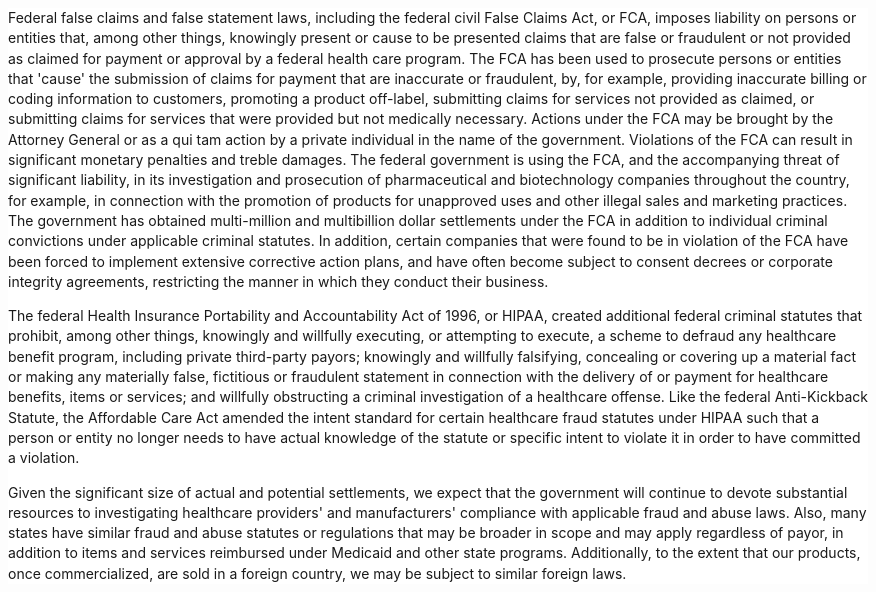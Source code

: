 Federal false claims and false statement laws, including the federal civil False Claims Act, or FCA, imposes liability on persons or entities that, among other things, knowingly present or cause to be presented claims that are false or fraudulent or not provided as claimed for payment or approval by a federal  health  care  program.  The  FCA  has  been  used  to  prosecute  persons  or  entities  that  'cause'  the  submission  of  claims  for  payment  that  are inaccurate or fraudulent, by, for example, providing inaccurate billing or coding information to customers, promoting a product off-label, submitting claims for services not provided as claimed, or submitting claims for services that were provided but not medically necessary. Actions under the FCA may be brought by the Attorney General or as a qui tam action by a private individual in the name of the government. Violations of the FCA can result in significant monetary penalties and treble damages. The federal government is using the FCA, and the accompanying threat of significant liability, in its investigation and prosecution of pharmaceutical and biotechnology companies throughout the country, for example, in connection with the promotion of products for unapproved uses and other illegal sales and marketing practices. The government has obtained multi-million and multibillion dollar settlements under the FCA in addition to individual criminal convictions under applicable criminal statutes. In addition, certain companies that were found to be in violation of the FCA  have  been  forced  to  implement  extensive  corrective  action  plans,  and  have  often  become  subject  to  consent  decrees  or  corporate  integrity agreements, restricting the manner in which they conduct their business.

The federal Health Insurance Portability and Accountability Act of 1996, or HIPAA, created additional federal criminal statutes that prohibit, among other things, knowingly and willfully executing, or attempting to execute, a scheme to defraud any healthcare benefit program, including private third-party payors; knowingly and willfully falsifying,  concealing  or  covering  up  a  material  fact  or  making  any  materially  false,  fictitious  or  fraudulent  statement  in connection  with  the  delivery  of  or  payment  for  healthcare  benefits,  items  or  services;  and  willfully  obstructing  a  criminal  investigation  of  a  healthcare offense. Like the federal Anti-Kickback Statute, the Affordable Care Act amended the intent standard for certain healthcare fraud statutes under HIPAA such that a person or entity no longer needs to have actual knowledge of the statute or specific intent to violate it in order to have committed a violation.

Given the significant  size  of  actual  and  potential  settlements,  we  expect  that  the  government  will  continue  to  devote  substantial  resources  to investigating healthcare providers' and manufacturers' compliance with applicable fraud and abuse laws. Also, many states have similar fraud and abuse statutes or regulations that may be broader in scope and may apply regardless of payor, in addition to items and services reimbursed under Medicaid and other state programs. Additionally, to the extent that our products, once commercialized, are sold in a foreign country, we may be subject to similar foreign laws.


